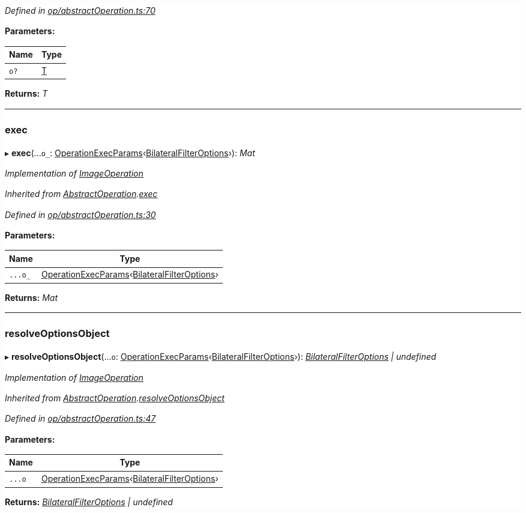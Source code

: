 *Defined in [op/abstractOperation.ts:70](https://github.com/cancerberoSgx/mirada/blob/3544b58/ojos/src/op/abstractOperation.ts#L70)*

**Parameters:**

Name | Type |
------ | ------ |
`o?` | [T](undefined) |

**Returns:** *T*

___

###  exec

▸ **exec**(...`o_`: [OperationExecParams](../modules/_op_types_.md#operationexecparams)‹[BilateralFilterOptions](../interfaces/_op_bilateralfilter_.bilateralfilteroptions.md)›): *Mat*

*Implementation of [ImageOperation](../interfaces/_op_types_.imageoperation.md)*

*Inherited from [AbstractOperation](_op_abstractoperation_.abstractoperation.md).[exec](_op_abstractoperation_.abstractoperation.md#exec)*

*Defined in [op/abstractOperation.ts:30](https://github.com/cancerberoSgx/mirada/blob/3544b58/ojos/src/op/abstractOperation.ts#L30)*

**Parameters:**

Name | Type |
------ | ------ |
`...o_` | [OperationExecParams](../modules/_op_types_.md#operationexecparams)‹[BilateralFilterOptions](../interfaces/_op_bilateralfilter_.bilateralfilteroptions.md)› |

**Returns:** *Mat*

___

###  resolveOptionsObject

▸ **resolveOptionsObject**(...`o`: [OperationExecParams](../modules/_op_types_.md#operationexecparams)‹[BilateralFilterOptions](../interfaces/_op_bilateralfilter_.bilateralfilteroptions.md)›): *[BilateralFilterOptions](../interfaces/_op_bilateralfilter_.bilateralfilteroptions.md) | undefined*

*Implementation of [ImageOperation](../interfaces/_op_types_.imageoperation.md)*

*Inherited from [AbstractOperation](_op_abstractoperation_.abstractoperation.md).[resolveOptionsObject](_op_abstractoperation_.abstractoperation.md#resolveoptionsobject)*

*Defined in [op/abstractOperation.ts:47](https://github.com/cancerberoSgx/mirada/blob/3544b58/ojos/src/op/abstractOperation.ts#L47)*

**Parameters:**

Name | Type |
------ | ------ |
`...o` | [OperationExecParams](../modules/_op_types_.md#operationexecparams)‹[BilateralFilterOptions](../interfaces/_op_bilateralfilter_.bilateralfilteroptions.md)› |

**Returns:** *[BilateralFilterOptions](../interfaces/_op_bilateralfilter_.bilateralfilteroptions.md) | undefined*
